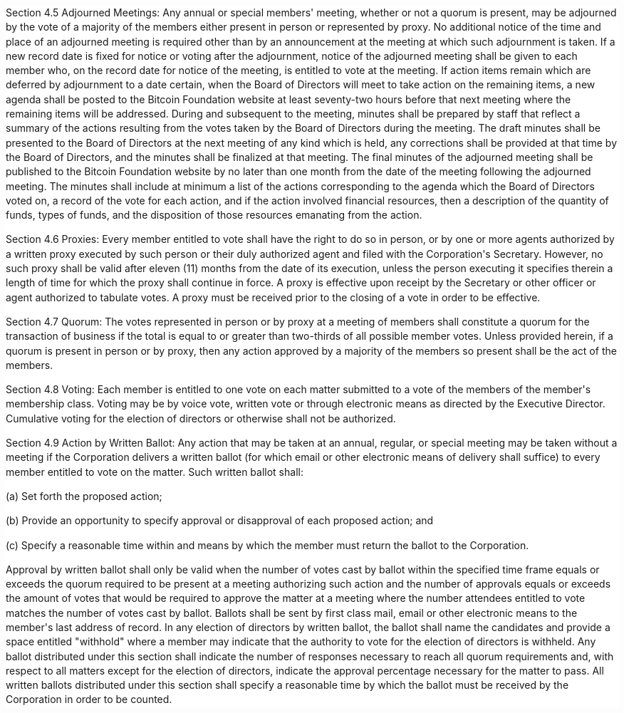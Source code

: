 Section 4.5	Adjourned Meetings: Any annual or special members' meeting, whether or not a quorum is present, may be adjourned by the vote of a majority of the members either present in person or represented by proxy. No additional notice of the time and place of an adjourned meeting is required other than by an announcement at the meeting at which such adjournment is taken. If a new record date is fixed for notice or voting after the adjournment, notice of the adjourned meeting shall be given to each member who, on the record date for notice of the meeting, is entitled to vote at the meeting. If action items remain which are deferred by adjournment to a date certain, when the Board of Directors will meet to take action on the remaining items, a new agenda shall be posted to the Bitcoin Foundation website at least seventy-two hours before that next meeting where the remaining items will be addressed.  During and subsequent to the meeting, minutes shall be prepared by staff that reflect a summary of the actions resulting from the votes taken by the Board of Directors during the meeting.  The draft minutes shall be presented to the Board of Directors at the next meeting of any kind which is held, any corrections shall be provided at that time by the Board of Directors, and the minutes shall be finalized at that meeting.  The final minutes of the adjourned meeting shall be published to the Bitcoin Foundation website by no later than one month from the date of the meeting following the adjourned meeting.  The minutes shall include at minimum a list of the actions corresponding to the agenda which the Board of Directors voted on, a record of the vote for each action, and if the action involved financial resources, then a description of the quantity of funds, types of funds, and the disposition of those resources emanating from the action.

Section 4.6	Proxies: Every member entitled to vote shall have the right to do so in person, or by one or more agents authorized by a written proxy executed by such person or their duly authorized agent and filed with the Corporation's Secretary. However, no such proxy shall be valid after eleven (11) months from the date of its execution, unless the person executing it specifies therein a length of time for which the proxy shall continue in force. A proxy is effective upon receipt by the Secretary or other officer or agent authorized to tabulate votes. A proxy must be received prior to the closing of a vote in order to be effective.

Section 4.7	Quorum: The votes represented in person or by proxy at a meeting of members shall constitute a quorum for the transaction of business if the total is equal to or greater than two-thirds of all possible member votes. Unless provided herein, if a quorum is present in person or by proxy, then any action approved by a majority of the members so present shall be the act of the members.

Section 4.8	Voting: Each member is entitled to one vote on each matter submitted to a vote of the members of the member's membership class. Voting may be by voice vote, written vote or through electronic means as directed by the Executive Director. Cumulative voting for the election of directors or otherwise shall not be authorized. 

Section 4.9	Action by Written Ballot: Any action that may be taken at an annual, regular, or special meeting may be taken without a meeting if the Corporation delivers a written ballot (for which email or other electronic means of delivery shall suffice) to every member entitled to vote on the matter. Such written ballot shall: 

(a) Set forth the proposed action; 

(b) Provide an opportunity to specify approval or disapproval of each proposed action; and 

(c) Specify a reasonable time within and means by which the member must return the ballot to the Corporation. 

Approval by written ballot shall only be valid when the number of votes cast by ballot within the specified time frame equals or exceeds the quorum required to be present at a meeting authorizing such action and the number of approvals equals or exceeds the amount of votes that would be required to approve the matter at a meeting where the number attendees entitled to vote matches the number of votes cast by ballot. Ballots shall be sent by first class mail, email or other electronic means to the member's last address of record. In any election of directors by written ballot, the ballot shall name the candidates and provide a space entitled "withhold" where a member may indicate that the authority to vote for the election of directors is withheld. Any ballot distributed under this section shall indicate the number of responses necessary to reach all quorum requirements and, with respect to all matters except for the election of directors, indicate the approval percentage necessary for the matter to pass. All written ballots distributed under this section shall specify a reasonable time by which the ballot must be received by the Corporation in order to be counted.
